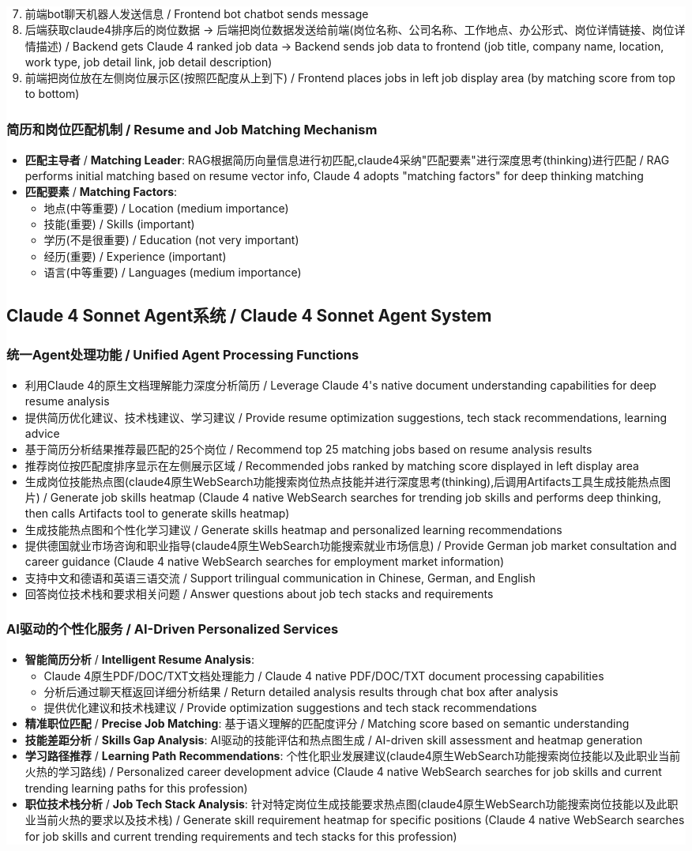 7. 前端bot聊天机器人发送信息 / Frontend bot chatbot sends message
8. 后端获取claude4排序后的岗位数据 → 后端把岗位数据发送给前端(岗位名称、公司名称、工作地点、办公形式、岗位详情链接、岗位详情描述) / Backend gets Claude 4 ranked job data → Backend sends job data to frontend (job title, company name, location, work type, job detail link, job detail description)
9. 前端把岗位放在左侧岗位展示区(按照匹配度从上到下) / Frontend places jobs in left job display area (by matching score from top to bottom)

### 简历和岗位匹配机制 / Resume and Job Matching Mechanism
- **匹配主导者** / **Matching Leader**: RAG根据简历向量信息进行初匹配,claude4采纳"匹配要素"进行深度思考(thinking)进行匹配 / RAG performs initial matching based on resume vector info, Claude 4 adopts "matching factors" for deep thinking matching
- **匹配要素** / **Matching Factors**: 
  - 地点(中等重要) / Location (medium importance)
  - 技能(重要) / Skills (important)
  - 学历(不是很重要) / Education (not very important)
  - 经历(重要) / Experience (important)
  - 语言(中等重要) / Languages (medium importance)

## Claude 4 Sonnet Agent系统 / Claude 4 Sonnet Agent System

### 统一Agent处理功能 / Unified Agent Processing Functions
- 利用Claude 4的原生文档理解能力深度分析简历 / Leverage Claude 4's native document understanding capabilities for deep resume analysis
- 提供简历优化建议、技术栈建议、学习建议 / Provide resume optimization suggestions, tech stack recommendations, learning advice
- 基于简历分析结果推荐最匹配的25个岗位 / Recommend top 25 matching jobs based on resume analysis results
- 推荐岗位按匹配度排序显示在左侧展示区域 / Recommended jobs ranked by matching score displayed in left display area
- 生成岗位技能热点图(claude4原生WebSearch功能搜索岗位热点技能并进行深度思考(thinking),后调用Artifacts工具生成技能热点图片) / Generate job skills heatmap (Claude 4 native WebSearch searches for trending job skills and performs deep thinking, then calls Artifacts tool to generate skills heatmap)
- 生成技能热点图和个性化学习建议 / Generate skills heatmap and personalized learning recommendations
- 提供德国就业市场咨询和职业指导(claude4原生WebSearch功能搜索就业市场信息) / Provide German job market consultation and career guidance (Claude 4 native WebSearch searches for employment market information)
- 支持中文和德语和英语三语交流 / Support trilingual communication in Chinese, German, and English
- 回答岗位技术栈和要求相关问题 / Answer questions about job tech stacks and requirements

### AI驱动的个性化服务 / AI-Driven Personalized Services
- **智能简历分析** / **Intelligent Resume Analysis**: 
  - Claude 4原生PDF/DOC/TXT文档处理能力 / Claude 4 native PDF/DOC/TXT document processing capabilities
  - 分析后通过聊天框返回详细分析结果 / Return detailed analysis results through chat box after analysis
  - 提供优化建议和技术栈建议 / Provide optimization suggestions and tech stack recommendations
- **精准职位匹配** / **Precise Job Matching**: 基于语义理解的匹配度评分 / Matching score based on semantic understanding
- **技能差距分析** / **Skills Gap Analysis**: AI驱动的技能评估和热点图生成 / AI-driven skill assessment and heatmap generation
- **学习路径推荐** / **Learning Path Recommendations**: 个性化职业发展建议(claude4原生WebSearch功能搜索岗位技能以及此职业当前火热的学习路线) / Personalized career development advice (Claude 4 native WebSearch searches for job skills and current trending learning paths for this profession)
- **职位技术栈分析** / **Job Tech Stack Analysis**: 针对特定岗位生成技能要求热点图(claude4原生WebSearch功能搜索岗位技能以及此职业当前火热的要求以及技术栈) / Generate skill requirement heatmap for specific positions (Claude 4 native WebSearch searches for job skills and current trending requirements and tech stacks for this profession)

